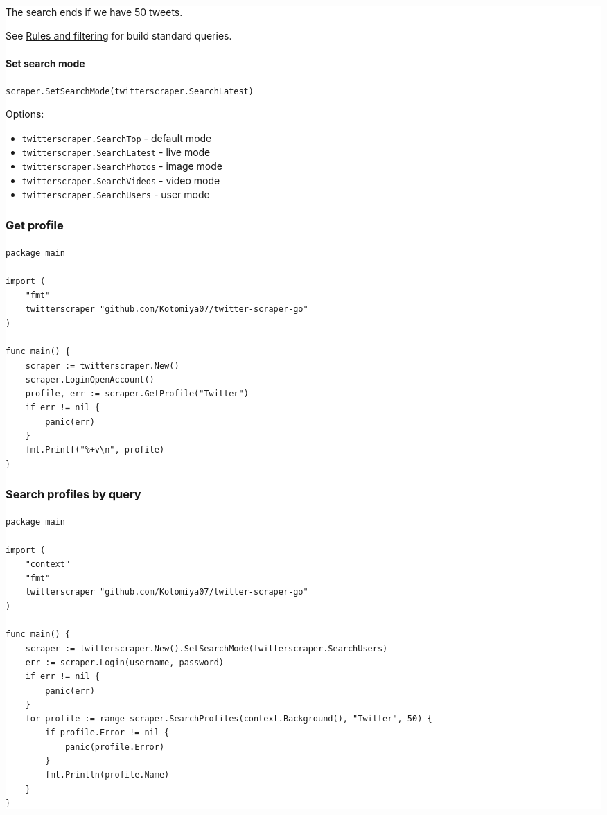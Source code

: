 The search ends if we have 50 tweets.

See [Rules and filtering](https://developer.twitter.com/en/docs/tweets/rules-and-filtering/overview/standard-operators) for build standard queries.

#### Set search mode

```golang
scraper.SetSearchMode(twitterscraper.SearchLatest)
```

Options:

- `twitterscraper.SearchTop` - default mode
- `twitterscraper.SearchLatest` - live mode
- `twitterscraper.SearchPhotos` - image mode
- `twitterscraper.SearchVideos` - video mode
- `twitterscraper.SearchUsers` - user mode

### Get profile

```golang
package main

import (
    "fmt"
    twitterscraper "github.com/Kotomiya07/twitter-scraper-go"
)

func main() {
    scraper := twitterscraper.New()
    scraper.LoginOpenAccount()
    profile, err := scraper.GetProfile("Twitter")
    if err != nil {
        panic(err)
    }
    fmt.Printf("%+v\n", profile)
}
```

### Search profiles by query

```golang
package main

import (
    "context"
    "fmt"
    twitterscraper "github.com/Kotomiya07/twitter-scraper-go"
)

func main() {
    scraper := twitterscraper.New().SetSearchMode(twitterscraper.SearchUsers)
    err := scraper.Login(username, password)
    if err != nil {
        panic(err)
    }
    for profile := range scraper.SearchProfiles(context.Background(), "Twitter", 50) {
        if profile.Error != nil {
            panic(profile.Error)
        }
        fmt.Println(profile.Name)
    }
}
```

